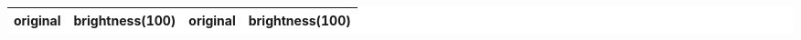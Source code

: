 | original|brightness(100)| original|brightness(100)|
| -------------     | -------------  | -------- | ---------- |